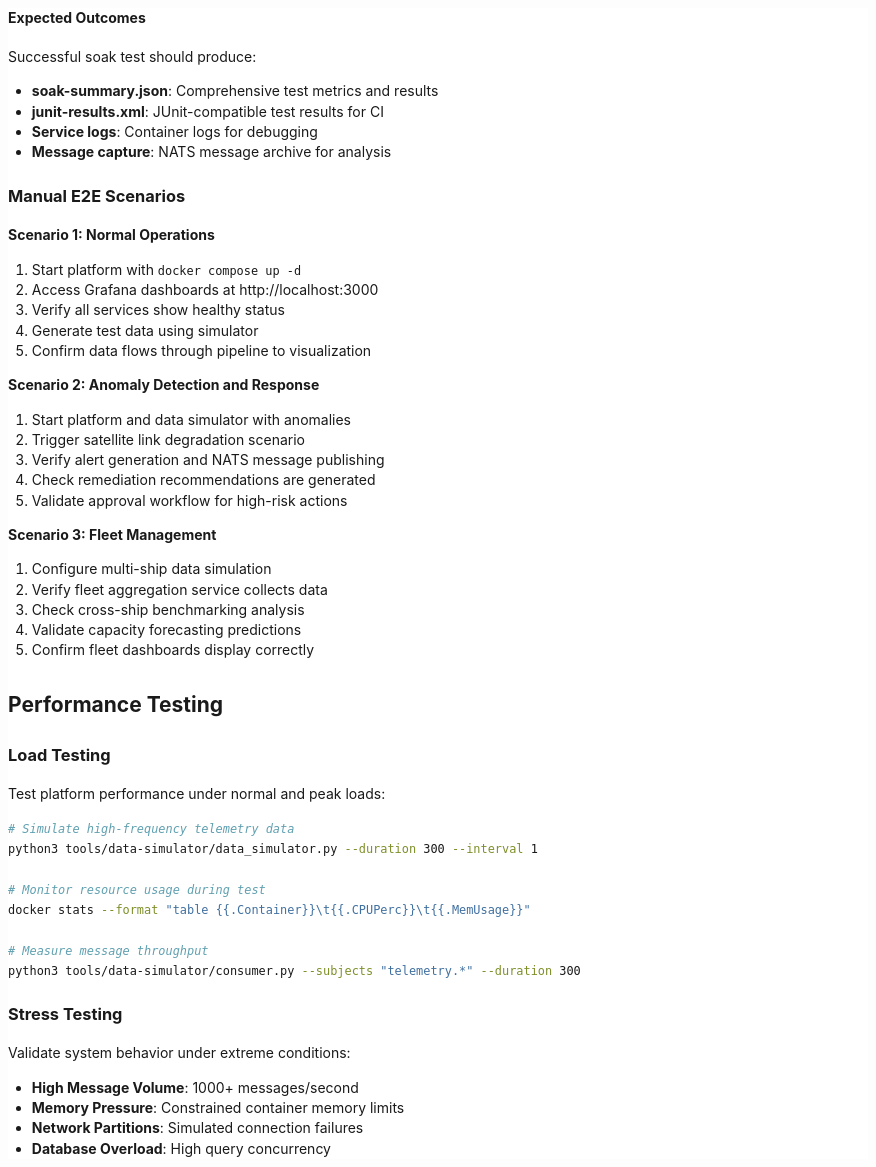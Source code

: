 #### Expected Outcomes

Successful soak test should produce:

- **soak-summary.json**: Comprehensive test metrics and results
- **junit-results.xml**: JUnit-compatible test results for CI
- **Service logs**: Container logs for debugging
- **Message capture**: NATS message archive for analysis

### Manual E2E Scenarios

**Scenario 1: Normal Operations**
1. Start platform with `docker compose up -d`
2. Access Grafana dashboards at http://localhost:3000
3. Verify all services show healthy status
4. Generate test data using simulator
5. Confirm data flows through pipeline to visualization

**Scenario 2: Anomaly Detection and Response**  
1. Start platform and data simulator with anomalies
2. Trigger satellite link degradation scenario
3. Verify alert generation and NATS message publishing
4. Check remediation recommendations are generated
5. Validate approval workflow for high-risk actions

**Scenario 3: Fleet Management**
1. Configure multi-ship data simulation
2. Verify fleet aggregation service collects data
3. Check cross-ship benchmarking analysis
4. Validate capacity forecasting predictions
5. Confirm fleet dashboards display correctly

## Performance Testing

### Load Testing

Test platform performance under normal and peak loads:

```bash
# Simulate high-frequency telemetry data
python3 tools/data-simulator/data_simulator.py --duration 300 --interval 1

# Monitor resource usage during test
docker stats --format "table {{.Container}}\t{{.CPUPerc}}\t{{.MemUsage}}"

# Measure message throughput
python3 tools/data-simulator/consumer.py --subjects "telemetry.*" --duration 300
```

### Stress Testing

Validate system behavior under extreme conditions:

- **High Message Volume**: 1000+ messages/second
- **Memory Pressure**: Constrained container memory limits
- **Network Partitions**: Simulated connection failures
- **Database Overload**: High query concurrency
